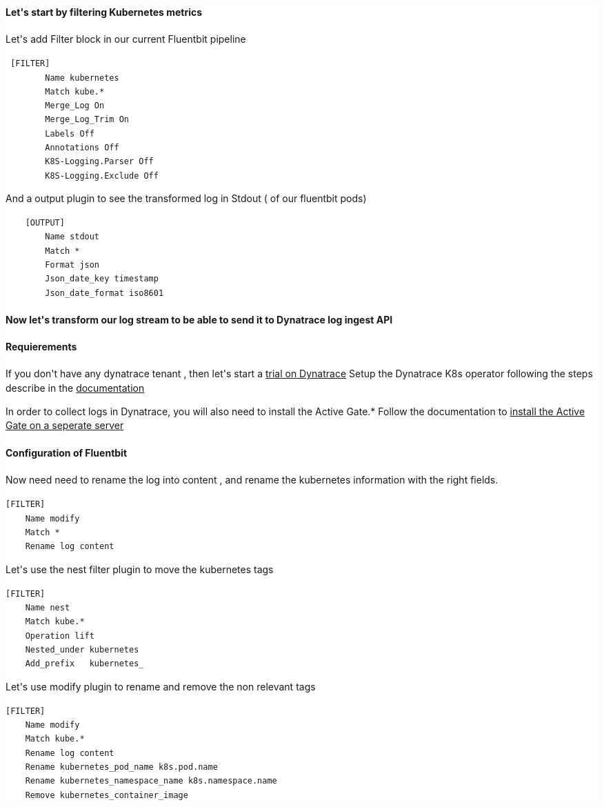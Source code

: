 #### Let's start by filtering Kubernetes metrics 
Let's add Filter block in our current Fluentbit pipeline

```
 [FILTER]
        Name kubernetes
        Match kube.*
        Merge_Log On
        Merge_Log_Trim On
        Labels Off
        Annotations Off
        K8S-Logging.Parser Off
        K8S-Logging.Exclude Off
```
And a output plugin to see the transformed log in Stdout ( of our fluentbit pods)
```
    [OUTPUT]
        Name stdout
        Match *
        Format json
        Json_date_key timestamp
        Json_date_format iso8601
```

#### Now let's transform our log stream to be able to send it to Dynatrace log ingest API

#### Requierements
If you don't have any dynatrace tenant , then let's start a [trial on Dynatrace](https://www.dynatrace.com/trial/) 
Setup the Dynatrace K8s operator following the steps describe in the [documentation](https://www.dynatrace.com/support/help/technology-support/container-platforms/kubernetes/monitor-kubernetes-environments/) 

In order to collect logs in Dynatrace, you will also need to install the Active Gate.*
Follow the documentation to [install the Active Gate on a seperate server](https://www.dynatrace.com/support/help/setup-and-configuration/dynatrace-activegate/)

#### Configuration of Fluentbit
Now need need to rename the log into content , and rename the kubernetes information with the right fields.
```
[FILTER]
    Name modify
    Match *
    Rename log content
```

Let's use the nest filter plugin to move the kubernetes tags
```
[FILTER]
    Name nest
    Match kube.*
    Operation lift
    Nested_under kubernetes
    Add_prefix   kubernetes_
```
Let's use modify plugin to rename and remove the non relevant tags
```
[FILTER]
    Name modify
    Match kube.*
    Rename log content
    Rename kubernetes_pod_name k8s.pod.name
    Rename kubernetes_namespace_name k8s.namespace.name
    Remove kubernetes_container_image
```